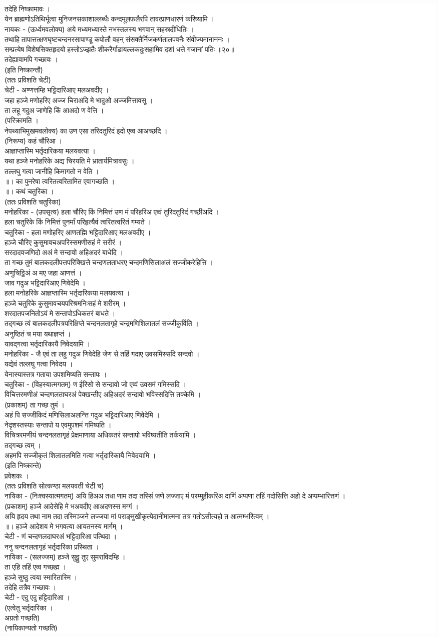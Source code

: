 तदेहि निष्क्रामावः ।  
येन ब्राह्मणोऽतिथिर्भूत्वा मुनिजनसकाशाल्लब्धैः कन्दमूलफलैरपि तावत्प्राणधारणं करिष्यामि ।  
नायकः - (ऊर्ध्वमवलोक्य) अये मध्यमध्यास्ते नभस्तलस्य भगवान् सहस्रदीधितिः ।  
तथाहि तापात्तत्क्षणघृष्टचन्दनरसापाण्डू कपोलौ वहन् संसक्तैर्निजकर्णतालपवनैः संवीज्यमानाननः ।  
सम्प्रत्येष विशेषसिक्तहृदयो हस्तोऽज्झतैः शीकरैर्गाढायल्लकदुःसहामिव दशां धत्ते गजानां पतिः ॥२०॥  
तदेह्यावामपि गच्छावः ।  
(इति निष्क्रान्तौ)  
(ततः प्रविशति चेटी)  
चेटी - अण्णत्तम्हि भट्टिदारिआए मलअवदीए ।  
जहा हञ्जे मणोहरिए अज्ज चिराअदि मे भादुओ अज्जमित्तावसू ।  
ता लहू गदुअ जाणेहि किं आअदो ण वेत्ति ।  
(परिक्रामति ।  
नेपथ्याभिमुखमवलोक्य) का उण एसा तरिदतुरिदं इदो एव्व आअच्छदि ।  
(निरूप्य) कहं चौरिआ ।  
आज्ञाप्तास्मि भर्तृदारिकया मलयवत्या ।  
यथा हञ्जे मनोहरिके अद्य चिरयति मे भ्रातार्यमित्रावसुः ।  
तल्लघु गत्वा जानीहि किमागतो न वेति ।  
॥। का पुनरेषा त्वरितत्वरितामित एवागच्छति ।  
॥। कथं चतुरिका ।  
(ततः प्रविशति चतुरिका)  
मनोहरिका - (उपसृत्य) हला चौरिए किं निमित्तं उण मं परिहरिअ एव्वं तुरिदतुरिदं गच्छीअदि ।  
हला चतुरिके किं निमित्तं पुनर्मां परिहृत्यैवं त्वरितत्वरितं गम्यते ।  
चतुरिका - हला मणोहरिए आणतह्मि भट्टिदारिआए मलअवदीए ।  
हञ्जे चौरिए कुसुमावचअपरिस्समणीसहं मे सरीरं ।  
सरदादवजणिदो अअं मे सन्दावो अहिअदरं बाधेदि ।  
ता गच्छ तुमं बालकदलीपत्तपरिक्खित्ते चन्दणलताधरए चन्दमणिसिलाअलं सज्जीकरेहित्ति ।  
अणुचिट्ठिअं अ मए जहा आणत्तं ।  
जाव गदुअ भट्टिदारिआए णिवेदेमि ।  
हला मनोहरिके आज्ञप्तास्मि भर्तृदारिकया मलयवत्या ।  
हञ्जे चतुरिके कुसुमावचयपरिश्रमनिःसहं मे शरीरम् ।  
शरदातपजनितोऽयं मे सन्तापोऽधिकतरं बाधते ।  
तद्गच्छ त्वं बालकदलीपत्रपरिक्षिप्ते चन्दनलतागृहे चन्द्रमणिशिलातलं सज्जीकुर्विति ।  
अनुष्ठितं च मया यथाज्ञप्तं ।  
यावद्गत्वा भर्तृदारिकायै निवेदयामि ।  
मनोहरिका - जै एवं ता लहु गदुअ णिवेदेहि जेण से तहिं गदाए उवसमिस्सदि सन्दवो ।  
यद्येवं तल्लघु गत्वा निवेदय ।  
येनास्यास्तत्र गताया उपशमिष्यति सन्तापः ।  
चतुरिका - (विहस्यात्मगतम्) ण ईरिसो से सन्दावो जो एव्वं उवसमं गमिस्सदि ।  
विचित्तरमणीअं चन्दणलताघरअं पेक्खन्तीए अहिअदरं सन्दावो भविस्सदित्ति तक्केमि ।  
(प्रकाशम्) ता गच्छ तुमं ।  
अहं पि सज्जीकिदं मणिसिलाअलन्त्ति गदुअ भट्टिदारिआए णिवेदेमि ।  
नेदृशस्तस्याः सन्तापो य एवमुपशमं गमिष्यति ।  
विचित्ररमणीयं चन्दनलतागृहं प्रेक्षमाणाया अधिकतरं सन्तापो भविष्यतीति तर्कयामि ।  
तद्गच्छ त्वम् ।  
अहमपि सज्जीकृतं शिलातलमिति गत्वा भर्तृदारिकायै निवेदयामि ।  
(इति निष्क्रान्ते)  
प्रवेशकः ।  
(ततः प्रविशति सोत्कण्ठा मलयवती चेटी च)  
नायिका - (निःश्वस्यात्मगतम्) अयि हिअअ तधा णाम तदा तस्सिं जणे लज्जाए मं परम्मुहीकरिअ दाणिं अप्पणा तहिं गदोसित्ति अहो दे अप्पम्भारित्तणं ।  
(प्रकाशम्) हञ्जे आदेसेहि मे भअवदीए आअदणस्स मग्गं ।  
अयि हृदय तथा नाम तदा तस्मिञ्जने लज्जया मां पराङ्मुखीकृत्येदानीमात्मना तत्र गतोऽसीत्यहो त आत्मम्भरित्वम् ।  
॥। हञ्जे आदेशय मे भगवत्या आयतनस्य मार्गम् ।  
चेटी - णं चन्दणलदाघरअं भट्टिदारिआ पत्थिदा ।  
ननु चन्दनलतागृहं भर्तृदारिका प्रस्थिता ।  
नायिका - (सलज्जम्) हञ्जे सुठ्ठु तुए सुमराविदम्हि ।  
ता एहि तहिं एव्व गच्छह्म ।  
हञ्जे सुष्ठु त्वया स्मारितास्मि ।  
तदेहि तत्रैव गच्छावः ।  
चेटी - एदु एदु हट्टिदारिआ ।  
(एत्वेतु भर्तृदारिका ।  
अग्रतो गच्छति)  
(नायिकान्यतो गच्छति)  